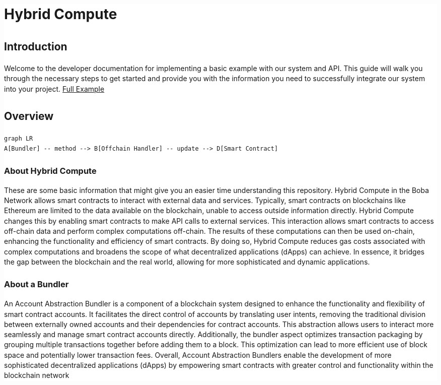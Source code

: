 # Hybrid Compute

## Introduction

Welcome to the developer documentation for implementing a basic example with our system and API. This guide will walk
you through the necessary steps to get started and provide you with the information you need to successfully integrate
our system into your project. [Full Example](https://github.com/bobanetwork/aa-hc-example)

## Overview

```mermaid
graph LR
A[Bundler] -- method --> B[Offchain Handler] -- update --> D[Smart Contract]
```

### About Hybrid Compute

These are some basic information that might give you an easier time understanding this repository.
Hybrid Compute in the Boba Network allows smart contracts to interact with external data and services. Typically, smart
contracts on blockchains like Ethereum are limited to the data available on the blockchain, unable to access outside
information directly. Hybrid Compute changes this by enabling smart contracts to make API calls to external services.
This interaction allows smart contracts to access off-chain data and perform complex computations off-chain. The results
of these computations can then be used on-chain, enhancing the functionality and efficiency of smart contracts. By doing
so, Hybrid Compute reduces gas costs associated with complex computations and broadens the scope of what decentralized
applications (dApps) can achieve. In essence, it bridges the gap between the blockchain and the real world, allowing for
more sophisticated and dynamic applications.

### About a Bundler

An Account Abstraction Bundler is a component of a blockchain system designed to enhance the functionality and
flexibility of smart contract accounts. It facilitates the direct control of accounts by translating user intents, removing the
traditional division between externally owned accounts and their dependencies for contract accounts. This abstraction allows users to
interact more seamlessly and manage smart contract accounts directly. Additionally, the bundler aspect optimizes
transaction packaging by grouping multiple transactions together before adding them to a block. This optimization can
lead to more efficient use of block space and potentially lower transaction fees. Overall, Account Abstraction Bundlers
enable the development of more sophisticated decentralized applications (dApps) by empowering smart contracts with
greater control and functionality within the blockchain network
